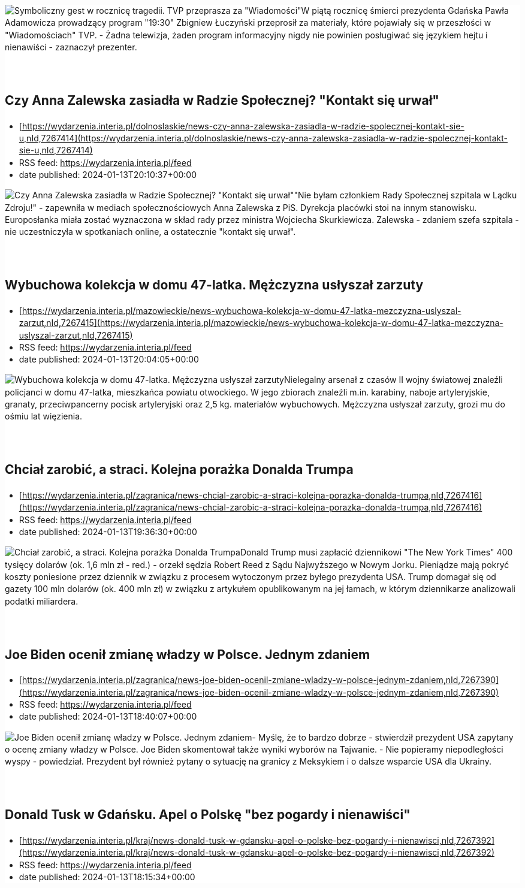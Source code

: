 <p><a href="https://wydarzenia.interia.pl/kraj/news-symboliczny-gest-w-rocznice-tragedii-tvp-przeprasza-za-wiado,nId,7267425"><img align="left" alt="Symboliczny gest w rocznicę tragedii. TVP przeprasza za &quot;Wiadomości&quot;" src="https://i.iplsc.com/symboliczny-gest-w-rocznice-tragedii-tvp-przeprasza-za-wiado/000IDYJVGDKQ2392-C321.jpg" /></a>W piątą rocznicę śmierci prezydenta Gdańska Pawła Adamowicza prowadzący program &quot;19:30&quot; Zbigniew Łuczyński przeprosił za materiały, które pojawiały się w przeszłości w &quot;Wiadomościach&quot; TVP. - Żadna telewizja, żaden program informacyjny nigdy nie powinien posługiwać się językiem hejtu i nienawiści - zaznaczył prezenter. </p><br clear="all" />

## Czy Anna Zalewska zasiadła w Radzie Społecznej? "Kontakt się urwał"
 - [https://wydarzenia.interia.pl/dolnoslaskie/news-czy-anna-zalewska-zasiadla-w-radzie-spolecznej-kontakt-sie-u,nId,7267414](https://wydarzenia.interia.pl/dolnoslaskie/news-czy-anna-zalewska-zasiadla-w-radzie-spolecznej-kontakt-sie-u,nId,7267414)
 - RSS feed: https://wydarzenia.interia.pl/feed
 - date published: 2024-01-13T20:10:37+00:00

<p><a href="https://wydarzenia.interia.pl/dolnoslaskie/news-czy-anna-zalewska-zasiadla-w-radzie-spolecznej-kontakt-sie-u,nId,7267414"><img align="left" alt="Czy Anna Zalewska zasiadła w Radzie Społecznej? &quot;Kontakt się urwał&quot;" src="https://i.iplsc.com/czy-anna-zalewska-zasiadla-w-radzie-spolecznej-kontakt-sie-u/000IDYFCW8C3EQIB-C321.jpg" /></a>&quot;Nie byłam członkiem Rady Społecznej szpitala w Lądku Zdroju!&quot; - zapewniła w mediach społecznościowych Anna Zalewska z PiS. Dyrekcja placówki stoi na innym stanowisku. Europosłanka miała zostać wyznaczona w skład rady przez ministra Wojciecha Skurkiewicza. Zalewska - zdaniem szefa szpitala - nie uczestniczyła w spotkaniach online, a ostatecznie &quot;kontakt się urwał&quot;. </p><br clear="all" />

## Wybuchowa kolekcja w domu 47-latka. Mężczyzna usłyszał zarzuty
 - [https://wydarzenia.interia.pl/mazowieckie/news-wybuchowa-kolekcja-w-domu-47-latka-mezczyzna-uslyszal-zarzut,nId,7267415](https://wydarzenia.interia.pl/mazowieckie/news-wybuchowa-kolekcja-w-domu-47-latka-mezczyzna-uslyszal-zarzut,nId,7267415)
 - RSS feed: https://wydarzenia.interia.pl/feed
 - date published: 2024-01-13T20:04:05+00:00

<p><a href="https://wydarzenia.interia.pl/mazowieckie/news-wybuchowa-kolekcja-w-domu-47-latka-mezczyzna-uslyszal-zarzut,nId,7267415"><img align="left" alt="Wybuchowa kolekcja w domu 47-latka. Mężczyzna usłyszał zarzuty" src="https://i.iplsc.com/wybuchowa-kolekcja-w-domu-47-latka-mezczyzna-uslyszal-zarzut/000IDYFQ1OEXK1F3-C321.jpg" /></a>Nielegalny arsenał z czasów II wojny światowej znaleźli policjanci w domu 47-latka, mieszkańca powiatu otwockiego. W jego zbiorach znaleźli m.in. karabiny, naboje artyleryjskie, granaty, przeciwpancerny pocisk artyleryjski oraz 2,5 kg. materiałów wybuchowych. Mężczyzna usłyszał zarzuty, grozi mu do ośmiu lat więzienia. </p><br clear="all" />

## Chciał zarobić, a straci. Kolejna porażka Donalda Trumpa
 - [https://wydarzenia.interia.pl/zagranica/news-chcial-zarobic-a-straci-kolejna-porazka-donalda-trumpa,nId,7267416](https://wydarzenia.interia.pl/zagranica/news-chcial-zarobic-a-straci-kolejna-porazka-donalda-trumpa,nId,7267416)
 - RSS feed: https://wydarzenia.interia.pl/feed
 - date published: 2024-01-13T19:36:30+00:00

<p><a href="https://wydarzenia.interia.pl/zagranica/news-chcial-zarobic-a-straci-kolejna-porazka-donalda-trumpa,nId,7267416"><img align="left" alt="Chciał zarobić, a straci. Kolejna porażka Donalda Trumpa" src="https://i.iplsc.com/chcial-zarobic-a-straci-kolejna-porazka-donalda-trumpa/0009GEVBMUB19656-C321.jpg" /></a>Donald Trump musi zapłacić dziennikowi &quot;The New York Times&quot; 400 tysięcy dolarów (ok. 1,6 mln zł - red.) - orzekł sędzia Robert Reed z Sądu Najwyższego w Nowym Jorku. Pieniądze mają pokryć koszty poniesione przez dziennik w związku z procesem wytoczonym przez byłego prezydenta USA. Trump domagał się od gazety 100 mln dolarów (ok. 400 mln zł) w związku z artykułem opublikowanym na jej łamach, w którym dziennikarze analizowali podatki miliardera.</p><br clear="all" />

## Joe Biden ocenił zmianę władzy w Polsce. Jednym zdaniem
 - [https://wydarzenia.interia.pl/zagranica/news-joe-biden-ocenil-zmiane-wladzy-w-polsce-jednym-zdaniem,nId,7267390](https://wydarzenia.interia.pl/zagranica/news-joe-biden-ocenil-zmiane-wladzy-w-polsce-jednym-zdaniem,nId,7267390)
 - RSS feed: https://wydarzenia.interia.pl/feed
 - date published: 2024-01-13T18:40:07+00:00

<p><a href="https://wydarzenia.interia.pl/zagranica/news-joe-biden-ocenil-zmiane-wladzy-w-polsce-jednym-zdaniem,nId,7267390"><img align="left" alt="Joe Biden ocenił zmianę władzy w Polsce. Jednym zdaniem" src="https://i.iplsc.com/joe-biden-ocenil-zmiane-wladzy-w-polsce-jednym-zdaniem/000IDY9ZCF4BAHKF-C321.jpg" /></a>- Myślę, że to bardzo dobrze - stwierdził prezydent USA zapytany o ocenę zmiany władzy w Polsce. Joe Biden skomentował także wyniki wyborów na Tajwanie. - Nie popieramy niepodległości wyspy - powiedział. Prezydent był również pytany o sytuację na granicy z Meksykiem i o dalsze wsparcie USA dla Ukrainy.</p><br clear="all" />

## Donald Tusk w Gdańsku. Apel o Polskę "bez pogardy i nienawiści"
 - [https://wydarzenia.interia.pl/kraj/news-donald-tusk-w-gdansku-apel-o-polske-bez-pogardy-i-nienawisci,nId,7267392](https://wydarzenia.interia.pl/kraj/news-donald-tusk-w-gdansku-apel-o-polske-bez-pogardy-i-nienawisci,nId,7267392)
 - RSS feed: https://wydarzenia.interia.pl/feed
 - date published: 2024-01-13T18:15:34+00:00
